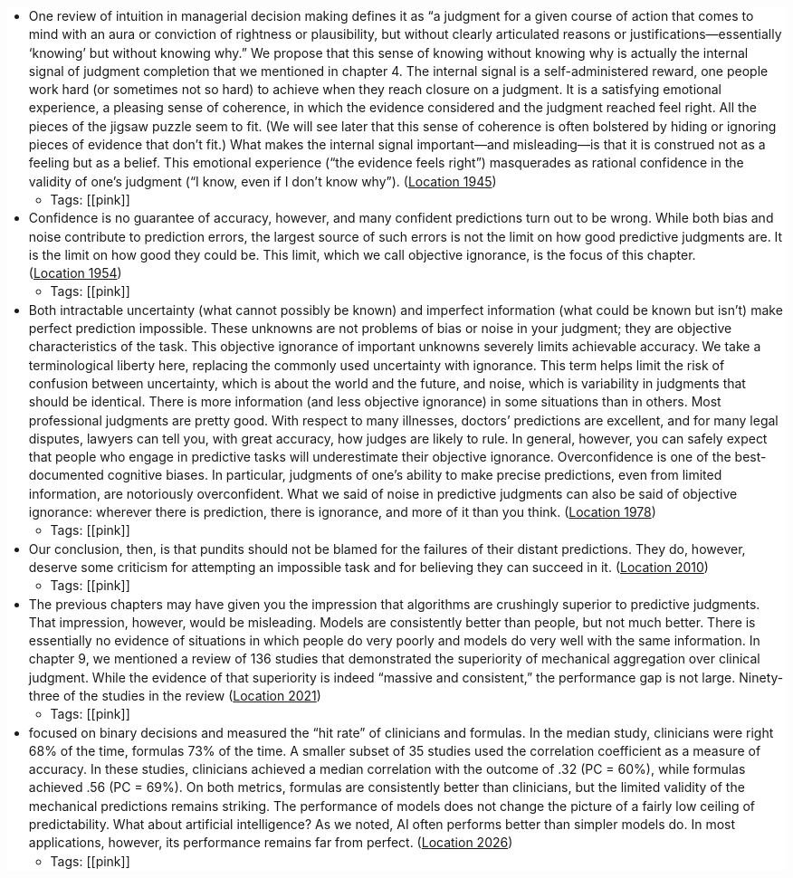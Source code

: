 - One review of intuition in managerial decision making defines it as “a judgment for a given course of action that comes to mind with an aura or conviction of rightness or plausibility, but without clearly articulated reasons or justifications—essentially ‘knowing’ but without knowing why.” We propose that this sense of knowing without knowing why is actually the internal signal of judgment completion that we mentioned in chapter 4. The internal signal is a self-administered reward, one people work hard (or sometimes not so hard) to achieve when they reach closure on a judgment. It is a satisfying emotional experience, a pleasing sense of coherence, in which the evidence considered and the judgment reached feel right. All the pieces of the jigsaw puzzle seem to fit. (We will see later that this sense of coherence is often bolstered by hiding or ignoring pieces of evidence that don’t fit.) What makes the internal signal important—and misleading—is that it is construed not as a feeling but as a belief. This emotional experience (“the evidence feels right”) masquerades as rational confidence in the validity of one’s judgment (“I know, even if I don’t know why”). ([Location 1945](https://readwise.io/to_kindle?action=open&asin=B08KQ2FKBX&location=1945))
    - Tags: [[pink]] 
- Confidence is no guarantee of accuracy, however, and many confident predictions turn out to be wrong. While both bias and noise contribute to prediction errors, the largest source of such errors is not the limit on how good predictive judgments are. It is the limit on how good they could be. This limit, which we call objective ignorance, is the focus of this chapter. ([Location 1954](https://readwise.io/to_kindle?action=open&asin=B08KQ2FKBX&location=1954))
    - Tags: [[pink]] 
- Both intractable uncertainty (what cannot possibly be known) and imperfect information (what could be known but isn’t) make perfect prediction impossible. These unknowns are not problems of bias or noise in your judgment; they are objective characteristics of the task. This objective ignorance of important unknowns severely limits achievable accuracy. We take a terminological liberty here, replacing the commonly used uncertainty with ignorance. This term helps limit the risk of confusion between uncertainty, which is about the world and the future, and noise, which is variability in judgments that should be identical. There is more information (and less objective ignorance) in some situations than in others. Most professional judgments are pretty good. With respect to many illnesses, doctors’ predictions are excellent, and for many legal disputes, lawyers can tell you, with great accuracy, how judges are likely to rule. In general, however, you can safely expect that people who engage in predictive tasks will underestimate their objective ignorance. Overconfidence is one of the best-documented cognitive biases. In particular, judgments of one’s ability to make precise predictions, even from limited information, are notoriously overconfident. What we said of noise in predictive judgments can also be said of objective ignorance: wherever there is prediction, there is ignorance, and more of it than you think. ([Location 1978](https://readwise.io/to_kindle?action=open&asin=B08KQ2FKBX&location=1978))
    - Tags: [[pink]] 
- Our conclusion, then, is that pundits should not be blamed for the failures of their distant predictions. They do, however, deserve some criticism for attempting an impossible task and for believing they can succeed in it. ([Location 2010](https://readwise.io/to_kindle?action=open&asin=B08KQ2FKBX&location=2010))
    - Tags: [[pink]] 
- The previous chapters may have given you the impression that algorithms are crushingly superior to predictive judgments. That impression, however, would be misleading. Models are consistently better than people, but not much better. There is essentially no evidence of situations in which people do very poorly and models do very well with the same information. In chapter 9, we mentioned a review of 136 studies that demonstrated the superiority of mechanical aggregation over clinical judgment. While the evidence of that superiority is indeed “massive and consistent,” the performance gap is not large. Ninety-three of the studies in the review ([Location 2021](https://readwise.io/to_kindle?action=open&asin=B08KQ2FKBX&location=2021))
    - Tags: [[pink]] 
- focused on binary decisions and measured the “hit rate” of clinicians and formulas. In the median study, clinicians were right 68% of the time, formulas 73% of the time. A smaller subset of 35 studies used the correlation coefficient as a measure of accuracy. In these studies, clinicians achieved a median correlation with the outcome of .32 (PC = 60%), while formulas achieved .56 (PC = 69%). On both metrics, formulas are consistently better than clinicians, but the limited validity of the mechanical predictions remains striking. The performance of models does not change the picture of a fairly low ceiling of predictability. What about artificial intelligence? As we noted, AI often performs better than simpler models do. In most applications, however, its performance remains far from perfect. ([Location 2026](https://readwise.io/to_kindle?action=open&asin=B08KQ2FKBX&location=2026))
    - Tags: [[pink]] 